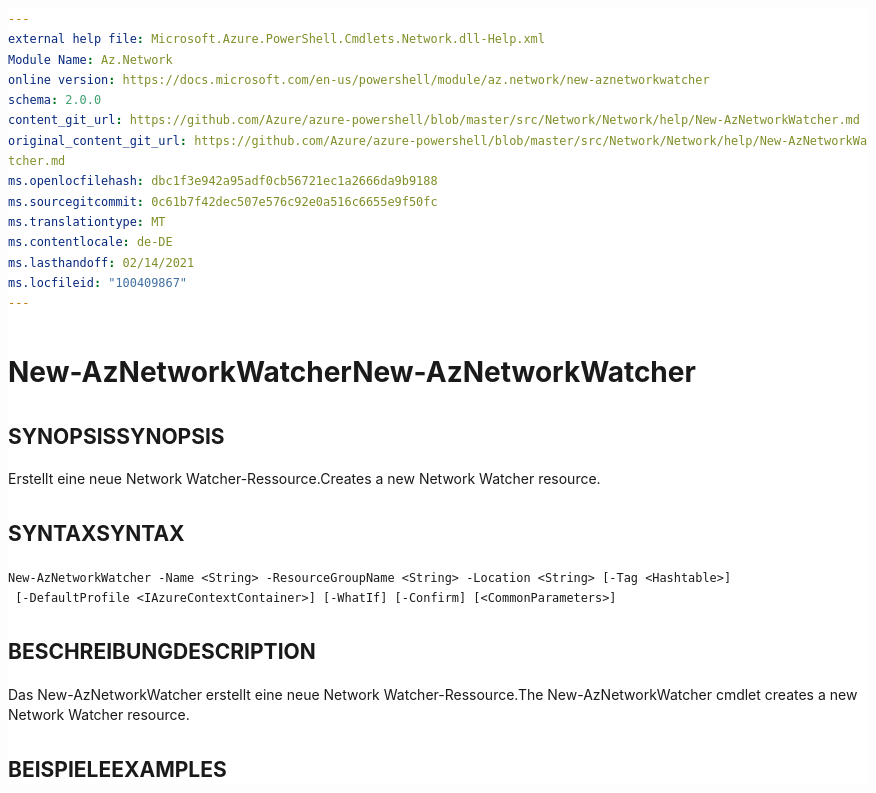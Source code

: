 ```yaml
---
external help file: Microsoft.Azure.PowerShell.Cmdlets.Network.dll-Help.xml
Module Name: Az.Network
online version: https://docs.microsoft.com/en-us/powershell/module/az.network/new-aznetworkwatcher
schema: 2.0.0
content_git_url: https://github.com/Azure/azure-powershell/blob/master/src/Network/Network/help/New-AzNetworkWatcher.md
original_content_git_url: https://github.com/Azure/azure-powershell/blob/master/src/Network/Network/help/New-AzNetworkWatcher.md
ms.openlocfilehash: dbc1f3e942a95adf0cb56721ec1a2666da9b9188
ms.sourcegitcommit: 0c61b7f42dec507e576c92e0a516c6655e9f50fc
ms.translationtype: MT
ms.contentlocale: de-DE
ms.lasthandoff: 02/14/2021
ms.locfileid: "100409867"
---
```

# <span data-ttu-id="61d1a-101">New-AzNetworkWatcher</span><span class="sxs-lookup"><span data-stu-id="61d1a-101">New-AzNetworkWatcher</span></span>

## <span data-ttu-id="61d1a-102">SYNOPSIS</span><span class="sxs-lookup"><span data-stu-id="61d1a-102">SYNOPSIS</span></span>
<span data-ttu-id="61d1a-103">Erstellt eine neue Network Watcher-Ressource.</span><span class="sxs-lookup"><span data-stu-id="61d1a-103">Creates a new Network Watcher resource.</span></span>

## <span data-ttu-id="61d1a-104">SYNTAX</span><span class="sxs-lookup"><span data-stu-id="61d1a-104">SYNTAX</span></span>

```
New-AzNetworkWatcher -Name <String> -ResourceGroupName <String> -Location <String> [-Tag <Hashtable>]
 [-DefaultProfile <IAzureContextContainer>] [-WhatIf] [-Confirm] [<CommonParameters>]
```

## <span data-ttu-id="61d1a-105">BESCHREIBUNG</span><span class="sxs-lookup"><span data-stu-id="61d1a-105">DESCRIPTION</span></span>
<span data-ttu-id="61d1a-106">Das New-AzNetworkWatcher erstellt eine neue Network Watcher-Ressource.</span><span class="sxs-lookup"><span data-stu-id="61d1a-106">The New-AzNetworkWatcher cmdlet creates a new Network Watcher resource.</span></span>

## <span data-ttu-id="61d1a-107">BEISPIELE</span><span class="sxs-lookup"><span data-stu-id="61d1a-107">EXAMPLES</span></span>
